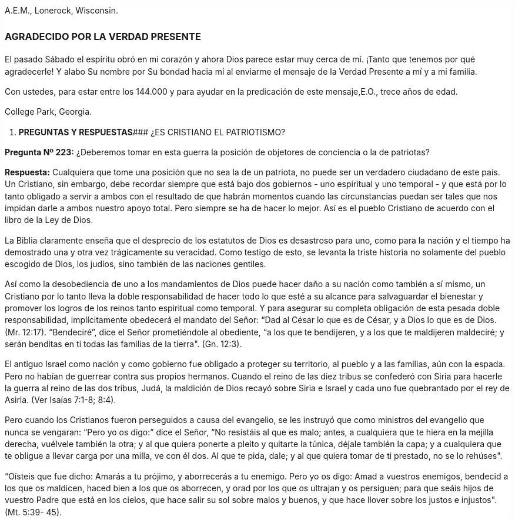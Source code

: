 A.E.M., Lonerock, Wisconsin.

### AGRADECIDO POR LA VERDAD PRESENTE

El pasado Sábado el espíritu obró en mi corazón y ahora Dios parece estar muy cerca de mí. ¡Tanto que tenemos por qué agradecerle! Y alabo Su nombre por Su bondad hacia mí al enviarme el mensaje de la Verdad Presente a mí y a mi familia.

Con ustedes, para estar entre los 144.000 y para ayudar en la predicación de este mensaje,E.O., trece años de edad.

College Park, Georgia.

1. **PREGUNTAS Y RESPUESTAS**### ¿ES CRISTIANO EL PATRIOTISMO?
  
  **Pregunta Nº 223:** ¿Deberemos tomar en esta guerra la posición de objetores de conciencia o la de patriotas?
  
  **Respuesta:** Cualquiera que tome una posición que no sea la de un patriota, no puede ser un verdadero ciudadano de este país. Un Cristiano, sin embargo, debe recordar siempre que está bajo dos gobiernos - uno espiritual y uno temporal - y que está por lo tanto obligado a servir a ambos con el resultado de que habrán momentos cuando las circunstancias puedan ser tales que nos impidan darle a ambos nuestro apoyo total. Pero siempre se ha de hacer lo mejor. Así es el pueblo Cristiano de acuerdo con el libro de la Ley de Dios.
  
  La Biblia claramente enseña que el desprecio de los estatutos de Dios es desastroso para uno, como para la nación y el tiempo ha demostrado una y otra vez trágicamente su veracidad. Como testigo de esto, se levanta la triste historia no solamente del pueblo escogido de Dios, los judíos, sino también de las naciones gentiles.
  
   Así como la desobediencia de uno a los mandamientos de Dios puede hacer daño a su nación como también a sí mismo, un Cristiano por lo tanto lleva la doble responsabilidad de hacer todo lo que esté a su alcance para salvaguardar el bienestar y promover los logros de los reinos tanto espiritual como temporal. Y para asegurar su completa obligación de esta pesada doble responsabilidad, implícitamente obedecerá el mandato del Señor: “Dad al César lo que es de César, y a Dios lo que es de Dios. (Mr. 12:17). “Bendeciré”, dice el Señor prometiéndole al obediente, “a los que te bendijeren, y a los que te maldijeren maldeciré; y serán benditas en ti todas las familias de la tierra". (Gn. 12:3).
  
  El antiguo Israel como nación y como gobierno fue obligado a proteger su territorio, al pueblo y a las familias, aún con la espada. Pero no habían de guerrear contra sus propios hermanos. Cuando el reino de las diez tribus se confederó con Siria para hacerle la guerra al reino de las dos tribus, Judá, la maldición de Dios recayó sobre Siria e Israel y cada uno fue quebrantado por el rey de Asiria. (Ver Isaías 7:1-8; 8:4).
  
  Pero cuando los Cristianos fueron perseguidos a causa del evangelio, se les instruyó que como ministros del evangelio que nunca se vengaran: “Pero yo os digo:” dice el Señor, “No resistáis al que es malo; antes, a cualquiera que te hiera en la mejilla derecha, vuélvele también la otra; y al que quiera ponerte a pleito y quitarte la túnica, déjale también la capa; y a cualquiera que te obligue a llevar carga por una milla, ve con él dos. Al que te pida, dale; y al que quiera tomar de ti prestado, no se lo rehúses".
  
  “Oísteis que fue dicho: Amarás a tu prójimo, y aborrecerás a tu enemigo. Pero yo os digo: Amad a vuestros enemigos, bendecid a los que os maldicen, haced bien a los que os aborrecen, y orad por los que os ultrajan y os persiguen; para que seáis hijos de vuestro Padre que está en los cielos, que hace salir su sol sobre malos y buenos, y que hace llover sobre los justos e injustos". (Mt. 5:39- 45).
 